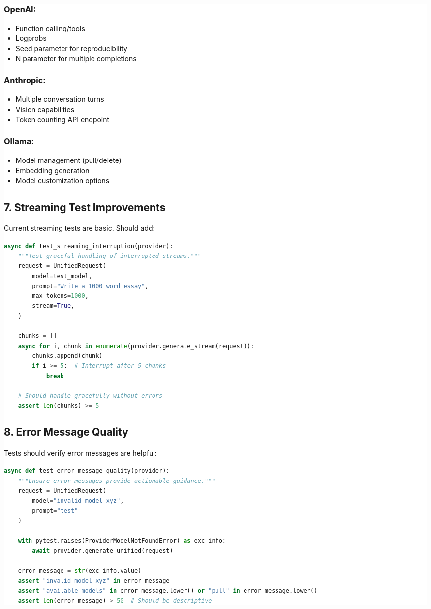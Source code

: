 ### OpenAI:
- Function calling/tools
- Logprobs
- Seed parameter for reproducibility
- N parameter for multiple completions

### Anthropic:
- Multiple conversation turns
- Vision capabilities
- Token counting API endpoint

### Ollama:
- Model management (pull/delete)
- Embedding generation
- Model customization options

## 7. Streaming Test Improvements

Current streaming tests are basic. Should add:
```python
async def test_streaming_interruption(provider):
    """Test graceful handling of interrupted streams."""
    request = UnifiedRequest(
        model=test_model,
        prompt="Write a 1000 word essay",
        max_tokens=1000,
        stream=True,
    )
    
    chunks = []
    async for i, chunk in enumerate(provider.generate_stream(request)):
        chunks.append(chunk)
        if i >= 5:  # Interrupt after 5 chunks
            break
    
    # Should handle gracefully without errors
    assert len(chunks) >= 5
```

## 8. Error Message Quality

Tests should verify error messages are helpful:
```python
async def test_error_message_quality(provider):
    """Ensure error messages provide actionable guidance."""
    request = UnifiedRequest(
        model="invalid-model-xyz",
        prompt="test"
    )
    
    with pytest.raises(ProviderModelNotFoundError) as exc_info:
        await provider.generate_unified(request)
    
    error_message = str(exc_info.value)
    assert "invalid-model-xyz" in error_message
    assert "available models" in error_message.lower() or "pull" in error_message.lower()
    assert len(error_message) > 50  # Should be descriptive
```
